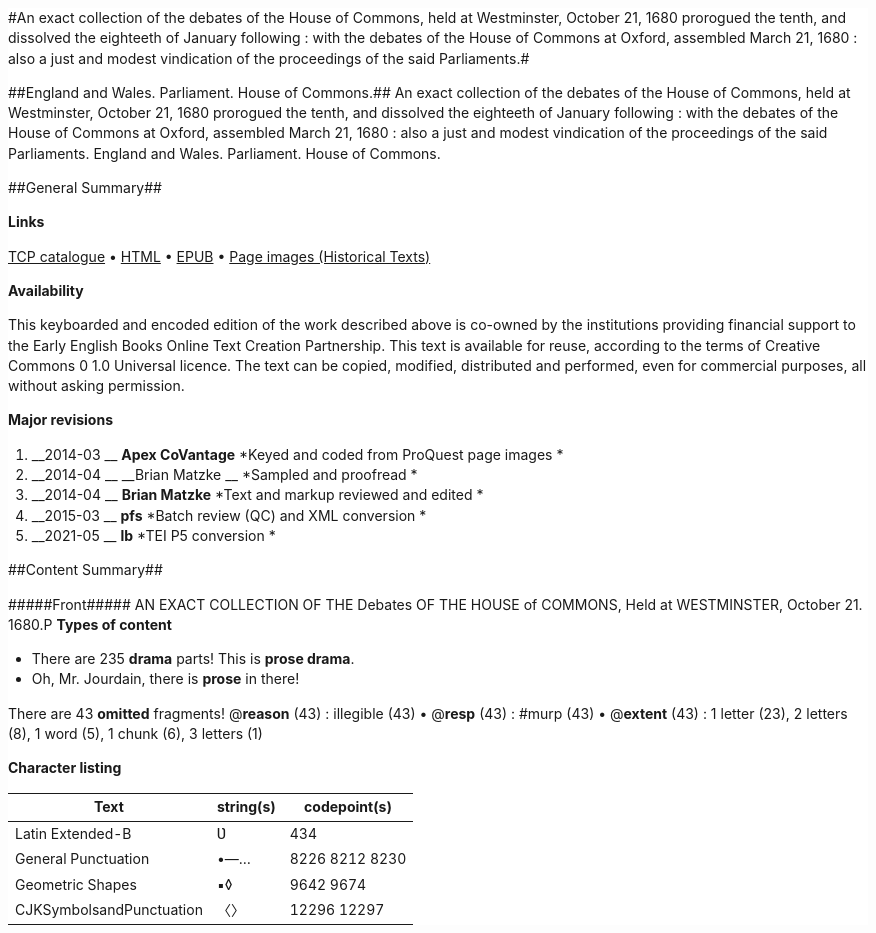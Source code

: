 #An exact collection of the debates of the House of Commons, held at Westminster, October 21, 1680 prorogued the tenth, and dissolved the eighteeth of January following : with the debates of the House of Commons at Oxford, assembled March 21, 1680 : also a just and modest vindication of the proceedings of the said Parliaments.#

##England and Wales. Parliament. House of Commons.##
An exact collection of the debates of the House of Commons, held at Westminster, October 21, 1680 prorogued the tenth, and dissolved the eighteeth of January following : with the debates of the House of Commons at Oxford, assembled March 21, 1680 : also a just and modest vindication of the proceedings of the said Parliaments.
England and Wales. Parliament. House of Commons.

##General Summary##

**Links**

[TCP catalogue](http://www.ota.ox.ac.uk/tcp/)  • 
[HTML](http://tei.it.ox.ac.uk/tcp/Texts-HTML/free/A38/A38226.html)  • 
[EPUB](http://tei.it.ox.ac.uk/tcp/Texts-EPUB/free/A38/A38226.epub) • 
[Page images (Historical Texts)](https://historicaltexts.jisc.ac.uk/eebo-12892240e)

**Availability**

This keyboarded and encoded edition of the work described above is co-owned by the
    institutions providing financial support to the Early English Books Online Text Creation
    Partnership. This text is available for reuse, according to the terms of  Creative Commons 0 1.0 Universal
    licence. The text can be copied, modified, distributed and performed, even for commercial
    purposes, all without asking permission.

**Major revisions**

1. __2014-03 __ __Apex CoVantage__ *Keyed and coded from ProQuest page images *
1. __2014-04 __ __Brian Matzke __ *Sampled and proofread *
1. __2014-04 __ __Brian Matzke__ *Text and markup reviewed and edited *
1. __2015-03 __ __pfs__ *Batch review (QC) and XML conversion *
1. __2021-05 __ __lb__ *TEI P5 conversion *

##Content Summary##

#####Front#####
 AN EXACT COLLECTION OF THE Debates OF THE HOUSE of COMMONS, Held at WESTMINSTER, October 21. 1680.P
**Types of content**

  * There are 235 **drama** parts! This is **prose drama**.
  * Oh, Mr. Jourdain, there is **prose** in there!

There are 43 **omitted** fragments! 
 @__reason__ (43) : illegible (43)  •  @__resp__ (43) : #murp (43)  •  @__extent__ (43) : 1 letter (23), 2 letters (8), 1 word (5), 1 chunk (6), 3 letters (1)

**Character listing**


|Text|string(s)|codepoint(s)|
|---|---|---|
|Latin Extended-B|Ʋ|434|
|General Punctuation|•—…|8226 8212 8230|
|Geometric Shapes|▪◊|9642 9674|
|CJKSymbolsandPunctuation|〈〉|12296 12297|
